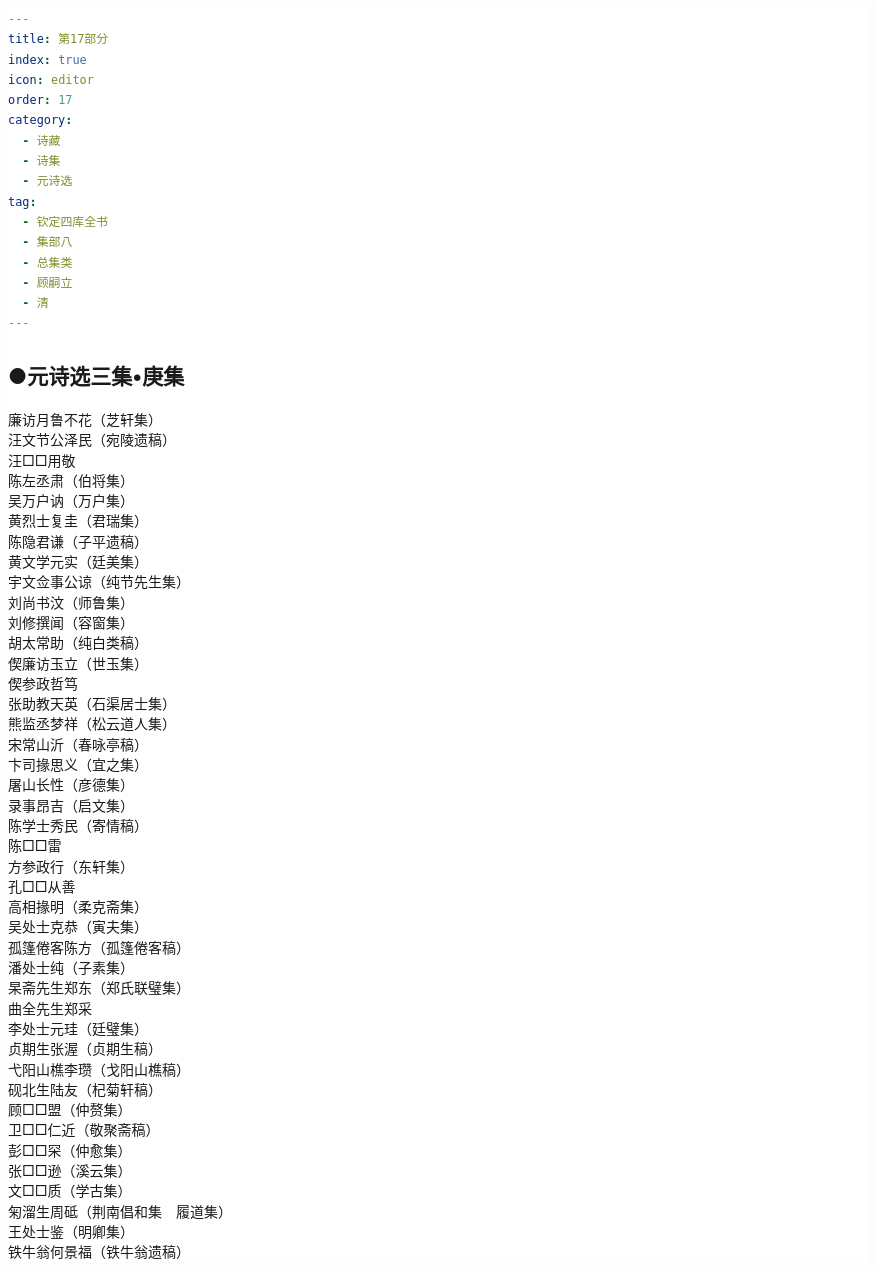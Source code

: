```yaml
---
title: 第17部分
index: true
icon: editor
order: 17
category:
  - 诗藏
  - 诗集
  - 元诗选
tag:
  - 钦定四库全书
  - 集部八
  - 总集类
  - 顾嗣立
  - 清
---
```


## ●元诗选三集•庚集  

廉访月鲁不花（芝轩集）  
汪文节公泽民（宛陵遗稿）  
汪□□用敬  
陈左丞肃（伯将集）  
吴万户讷（万户集）  
黄烈士复圭（君瑞集）  
陈隐君谦（子平遗稿）  
黄文学元实（廷美集）  
宇文佥事公谅（纯节先生集）  
刘尚书汶（师鲁集）  
刘修撰闻（容窗集）  
胡太常助（纯白类稿）  
偰廉访玉立（世玉集）  
偰参政哲笃  
张助教天英（石渠居士集）  
熊监丞梦祥（松云道人集）  
宋常山沂（春咏亭稿）  
卞司掾思义（宜之集）  
屠山长性（彦德集）  
录事昂吉（启文集）  
陈学士秀民（寄情稿）  
陈□□雷  
方参政行（东轩集）  
孔□□从善  
高相掾明（柔克斋集）  
吴处士克恭（寅夫集）  
孤篷倦客陈方（孤篷倦客稿）  
潘处士纯（子素集）  
杲斋先生郑东（郑氏联璧集）  
曲全先生郑采  
李处士元珪（廷璧集）  
贞期生张渥（贞期生稿）  
弋阳山樵李瓒（戈阳山樵稿）  
砚北生陆友（杞菊轩稿）  
顾□□盟（仲赘集）  
卫□□仁近（敬聚斋稿）  
彭□□罙（仲愈集）  
张□□逊（溪云集）  
文□□质（学古集）  
匊溜生周砥（荆南倡和集　履道集）  
王处士鉴（明卿集）  
铁牛翁何景福（铁牛翁遗稿）  
